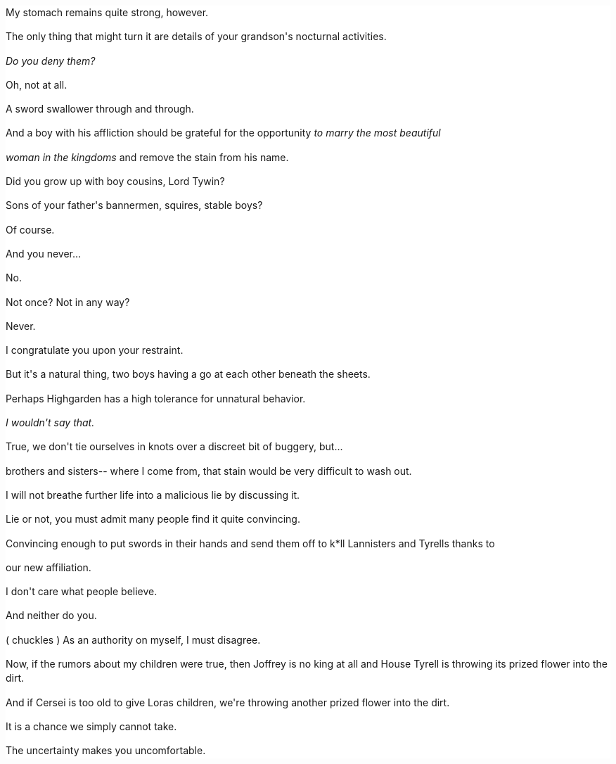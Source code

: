 My stomach remains quite strong, however.

The only thing that might turn it are details of your grandson's nocturnal activities.

_Do you deny them?_

Oh, not at all.

A sword swallower through and through.

And a boy with his affliction should be grateful for the opportunity _to marry the most beautiful_

_woman in the kingdoms_ and remove the stain from his name.

Did you grow up with boy cousins, Lord Tywin?

Sons of your father's bannermen, squires, stable boys?

Of course.

And you never...

No.

Not once? Not in any way?

Never.

I congratulate you upon your restraint.

But it's a natural thing, two boys having a go at each other beneath the sheets.

Perhaps Highgarden has a high tolerance for unnatural behavior.

_I wouldn't say that._

True, we don't tie ourselves in knots over a discreet bit of buggery, but...

brothers and sisters-- where I come from, that stain would be very difficult to wash out.

I will not breathe further life into a malicious lie by discussing it.

Lie or not, you must admit many people find it quite convincing.

Convincing enough to put swords in their hands and send them off to k\*ll Lannisters and Tyrells thanks to

our new affiliation.

I don't care what people believe.

And neither do you.

( chuckles ) As an authority on myself, I must disagree.

Now, if the rumors about my children were true, then Joffrey is no king at all and House Tyrell is throwing its prized flower into the dirt.

And if Cersei is too old to give Loras children, we're throwing another prized flower into the dirt.

It is a chance we simply cannot take.

The uncertainty makes you uncomfortable.

